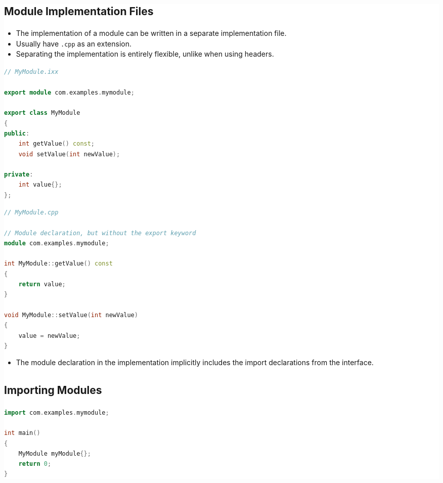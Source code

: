 ## Module Implementation Files

- The implementation of a module can be written in a separate implementation file.
- Usually have `.cpp` as an extension.
- Separating the implementation is entirely flexible, unlike when using headers.

```cpp
// MyModule.ixx

export module com.examples.mymodule;

export class MyModule
{
public:
    int getValue() const;
    void setValue(int newValue);

private:
    int value{};
};
```

```cpp
// MyModule.cpp

// Module declaration, but without the export keyword
module com.examples.mymodule;

int MyModule::getValue() const
{
    return value;
}

void MyModule::setValue(int newValue)
{
    value = newValue;
}
```

- The module declaration in the implementation implicitly includes the import declarations from the interface.

## Importing Modules

```cpp
import com.examples.mymodule;

int main()
{
    MyModule myModule{};
    return 0;
}
```
